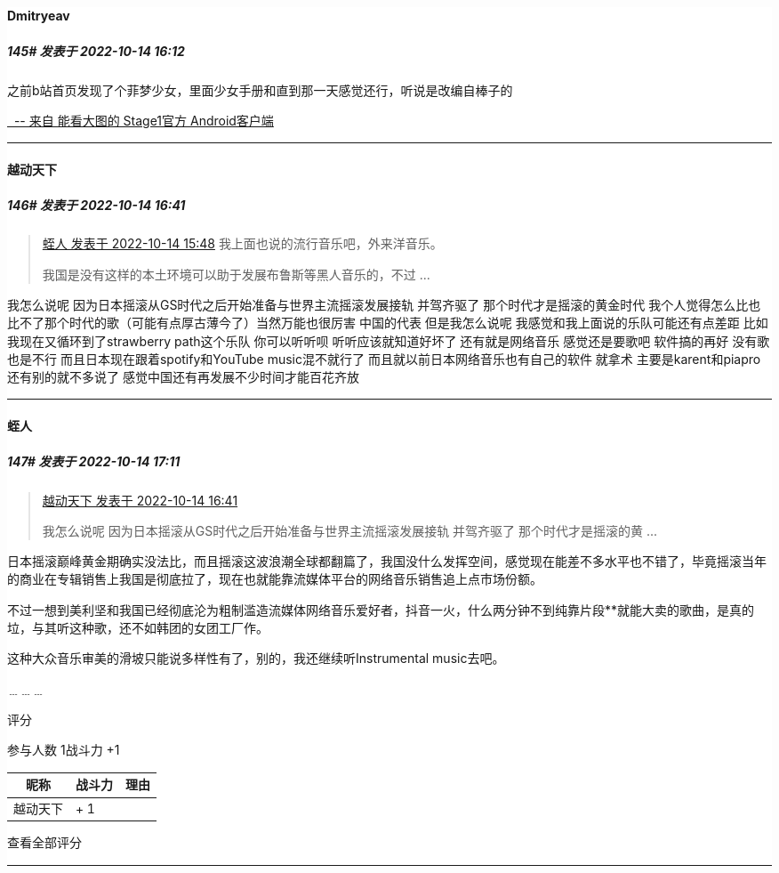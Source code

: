 ####  Dmitryeav  
##### 145#       发表于 2022-10-14 16:12

之前b站首页发现了个菲梦少女，里面少女手册和直到那一天感觉还行，听说是改编自棒子的

[  -- 来自 能看大图的 Stage1官方 Android客户端](https://www.coolapk.com/apk/140634)



*****

####  越动天下  
##### 146#       发表于 2022-10-14 16:41

<blockquote><a href="httphttps://bbs.saraba1st.com/2b/forum.php?mod=redirect&amp;goto=findpost&amp;pid=57906188&amp;ptid=2099222" target="_blank">蛭人 发表于 2022-10-14 15:48</a>
我上面也说的流行音乐吧，外来洋音乐。

我国是没有这样的本土环境可以助于发展布鲁斯等黑人音乐的，不过 ...</blockquote>
我怎么说呢 因为日本摇滚从GS时代之后开始准备与世界主流摇滚发展接轨 并驾齐驱了 那个时代才是摇滚的黄金时代 我个人觉得怎么比也比不了那个时代的歌（可能有点厚古薄今了）当然万能也很厉害 中国的代表 但是我怎么说呢 我感觉和我上面说的乐队可能还有点差距 比如我现在又循环到了strawberry path这个乐队 你可以听听呗 听听应该就知道好坏了
还有就是网络音乐 感觉还是要歌吧 软件搞的再好 没有歌也是不行 而且日本现在跟着spotify和YouTube music混不就行了 而且就以前日本网络音乐也有自己的软件 就拿术 主要是karent和piapro 还有别的就不多说了
感觉中国还有再发展不少时间才能百花齐放



*****

####  蛭人  
##### 147#       发表于 2022-10-14 17:11

<blockquote><a href="httphttps://bbs.saraba1st.com/2b/forum.php?mod=redirect&amp;goto=findpost&amp;pid=57906929&amp;ptid=2099222" target="_blank">越动天下 发表于 2022-10-14 16:41</a>

我怎么说呢 因为日本摇滚从GS时代之后开始准备与世界主流摇滚发展接轨 并驾齐驱了 那个时代才是摇滚的黄 ...</blockquote>
日本摇滚巅峰黄金期确实没法比，而且摇滚这波浪潮全球都翻篇了，我国没什么发挥空间，感觉现在能差不多水平也不错了，毕竟摇滚当年的商业在专辑销售上我国是彻底拉了，现在也就能靠流媒体平台的网络音乐销售追上点市场份额。

不过一想到美利坚和我国已经彻底沦为粗制滥造流媒体网络音乐爱好者，抖音一火，什么两分钟不到纯靠片段**就能大卖的歌曲，是真的垃，与其听这种歌，还不如韩团的女团工厂作。

这种大众音乐审美的滑坡只能说多样性有了，别的，我还继续听Instrumental music去吧。

﹍﹍﹍

评分

 参与人数 1战斗力 +1

|昵称|战斗力|理由|
|----|---|---|
| 越动天下| + 1||

查看全部评分



*****
